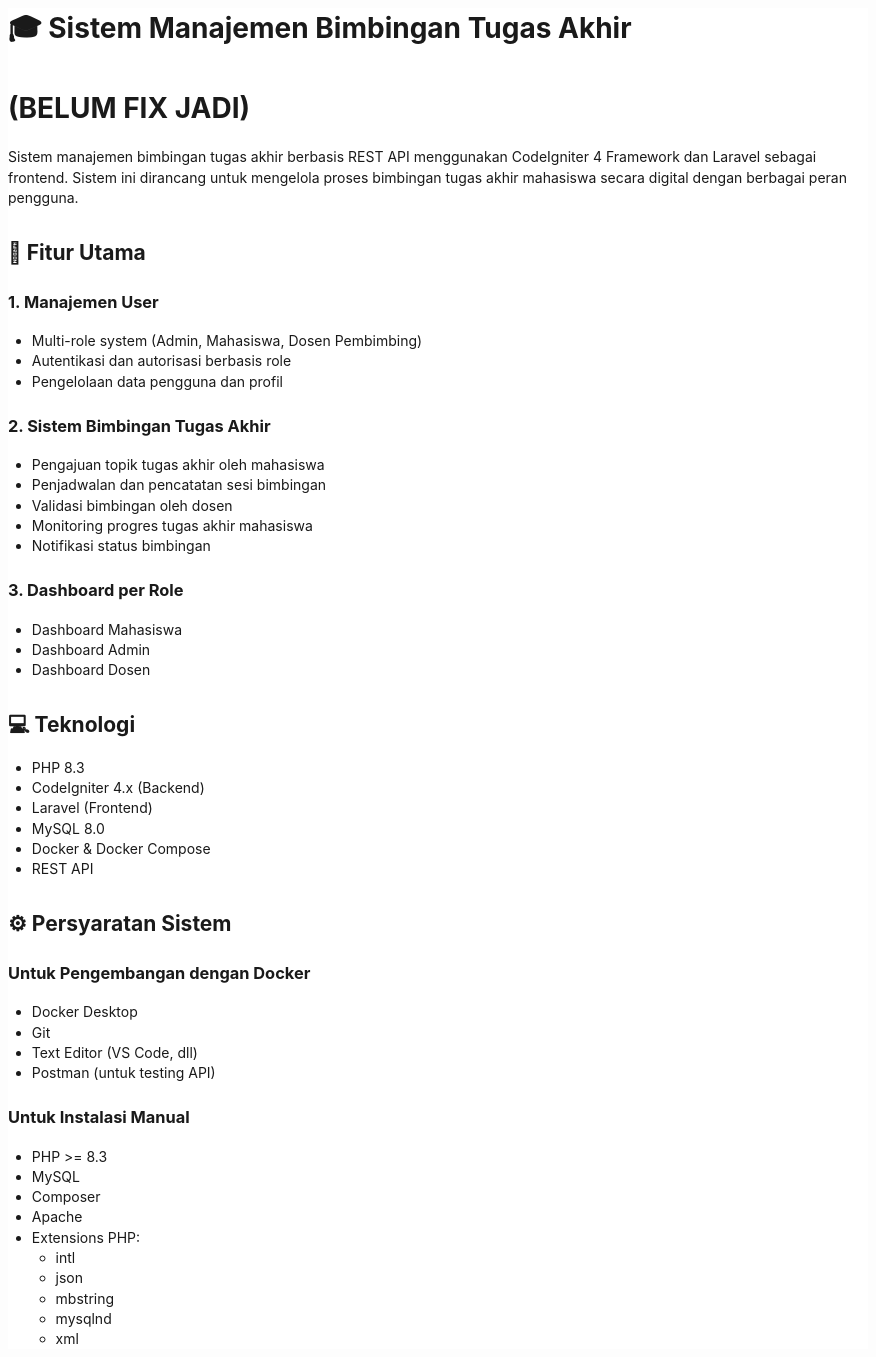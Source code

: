 # 🎓 Sistem Manajemen Bimbingan Tugas Akhir
# (BELUM FIX JADI)

Sistem manajemen bimbingan tugas akhir berbasis REST API menggunakan CodeIgniter 4 Framework dan Laravel sebagai frontend. Sistem ini dirancang untuk mengelola proses bimbingan tugas akhir mahasiswa secara digital dengan berbagai peran pengguna.

## 🚀 Fitur Utama

### 1. Manajemen User
- Multi-role system (Admin, Mahasiswa, Dosen Pembimbing)
- Autentikasi dan autorisasi berbasis role
- Pengelolaan data pengguna dan profil

### 2. Sistem Bimbingan Tugas Akhir
- Pengajuan topik tugas akhir oleh mahasiswa
- Penjadwalan dan pencatatan sesi bimbingan
- Validasi bimbingan oleh dosen
- Monitoring progres tugas akhir mahasiswa
- Notifikasi status bimbingan

### 3. Dashboard per Role
- Dashboard Mahasiswa
- Dashboard Admin
- Dashboard Dosen

## 💻 Teknologi

- PHP 8.3
- CodeIgniter 4.x (Backend)
- Laravel (Frontend)
- MySQL 8.0
- Docker & Docker Compose
- REST API

## ⚙️ Persyaratan Sistem

### Untuk Pengembangan dengan Docker
- Docker Desktop
- Git
- Text Editor (VS Code, dll)
- Postman (untuk testing API)

### Untuk Instalasi Manual
- PHP >= 8.3
- MySQL
- Composer
- Apache
- Extensions PHP:
  - intl
  - json
  - mbstring
  - mysqlnd
  - xml
